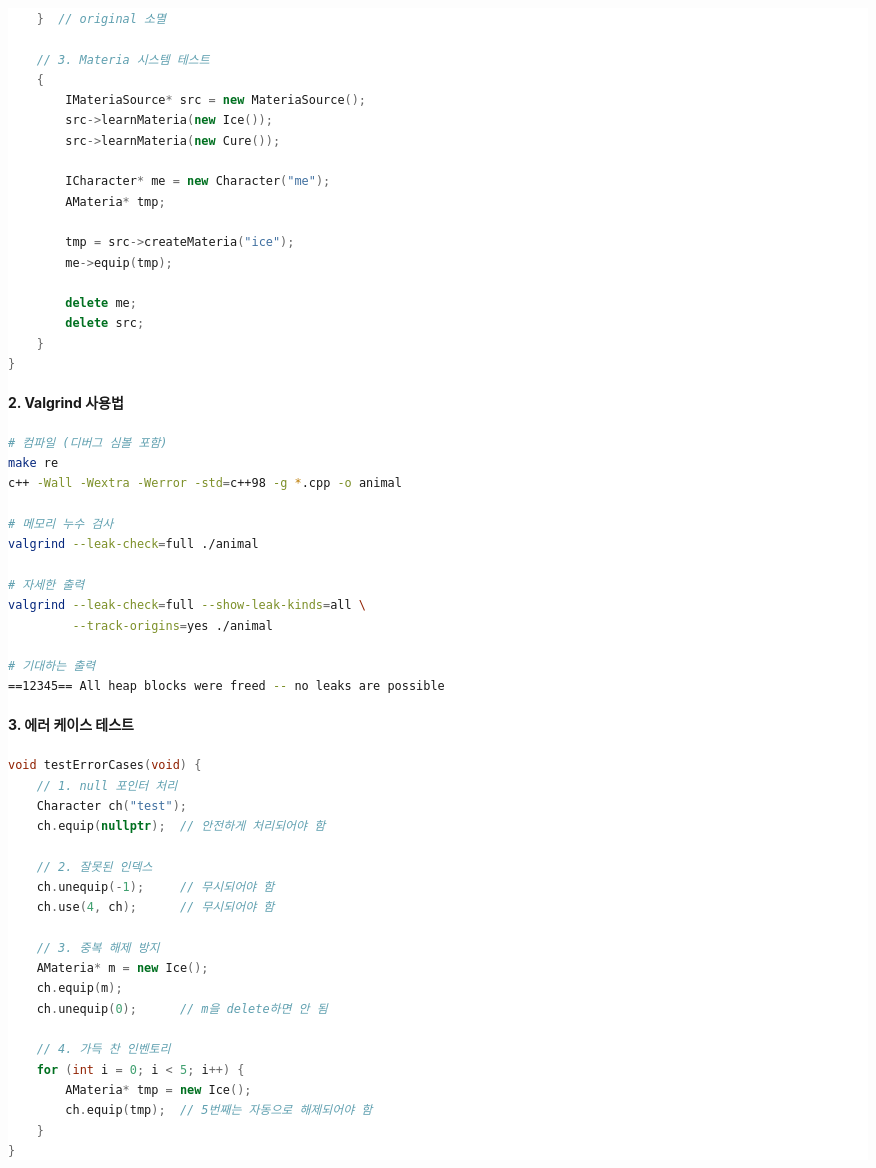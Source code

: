 ```cpp
    }  // original 소멸
    
    // 3. Materia 시스템 테스트
    {
        IMateriaSource* src = new MateriaSource();
        src->learnMateria(new Ice());
        src->learnMateria(new Cure());
        
        ICharacter* me = new Character("me");
        AMateria* tmp;
        
        tmp = src->createMateria("ice");
        me->equip(tmp);
        
        delete me;
        delete src;
    }
}
```

#### 2. Valgrind 사용법
```bash
# 컴파일 (디버그 심볼 포함)
make re
c++ -Wall -Wextra -Werror -std=c++98 -g *.cpp -o animal

# 메모리 누수 검사
valgrind --leak-check=full ./animal

# 자세한 출력
valgrind --leak-check=full --show-leak-kinds=all \
         --track-origins=yes ./animal

# 기대하는 출력
==12345== All heap blocks were freed -- no leaks are possible
```

#### 3. 에러 케이스 테스트
```cpp
void testErrorCases(void) {
    // 1. null 포인터 처리
    Character ch("test");
    ch.equip(nullptr);  // 안전하게 처리되어야 함
    
    // 2. 잘못된 인덱스
    ch.unequip(-1);     // 무시되어야 함
    ch.use(4, ch);      // 무시되어야 함
    
    // 3. 중복 해제 방지
    AMateria* m = new Ice();
    ch.equip(m);
    ch.unequip(0);      // m을 delete하면 안 됨
    
    // 4. 가득 찬 인벤토리
    for (int i = 0; i < 5; i++) {
        AMateria* tmp = new Ice();
        ch.equip(tmp);  // 5번째는 자동으로 해제되어야 함
    }
}
```
